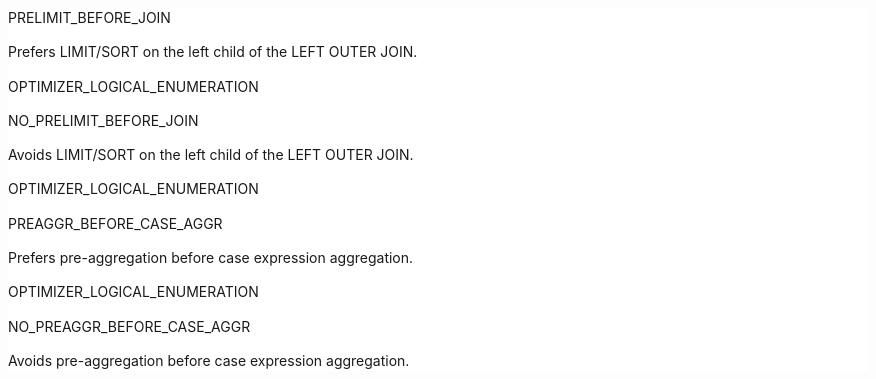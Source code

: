 PRELIMIT\_BEFORE\_JOIN

</td>
<td valign="top">

Prefers LIMIT/SORT on the left child of the LEFT OUTER JOIN.

</td>
</tr>
<tr>
<td valign="top">

OPTIMIZER\_LOGICAL\_ENUMERATION

</td>
<td valign="top">

NO\_PRELIMIT\_BEFORE\_JOIN

</td>
<td valign="top">

Avoids LIMIT/SORT on the left child of the LEFT OUTER JOIN.

</td>
</tr>
<tr>
<td valign="top">

OPTIMIZER\_LOGICAL\_ENUMERATION

</td>
<td valign="top">

PREAGGR\_BEFORE\_CASE\_AGGR

</td>
<td valign="top">

Prefers pre-aggregation before case expression aggregation.

</td>
</tr>
<tr>
<td valign="top">

OPTIMIZER\_LOGICAL\_ENUMERATION

</td>
<td valign="top">

NO\_PREAGGR\_BEFORE\_CASE\_AGGR

</td>
<td valign="top">

Avoids pre-aggregation before case expression aggregation.

</td>
</tr>
<tr>
<td valign="top">
